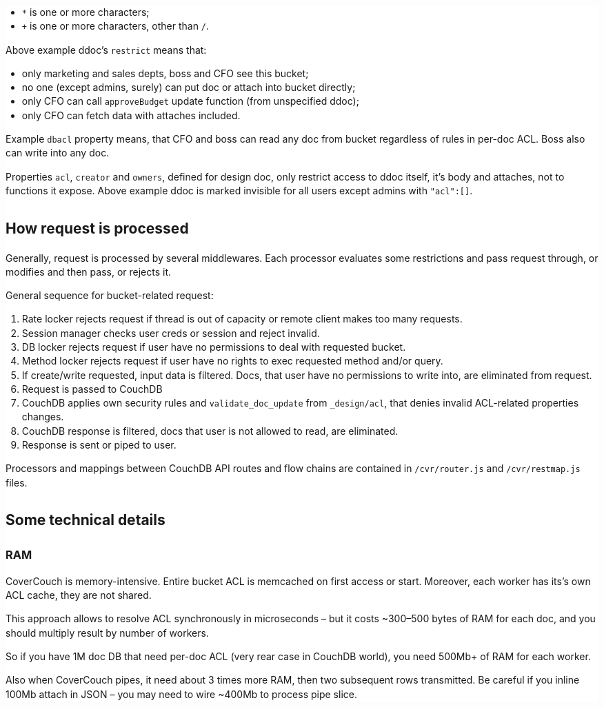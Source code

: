 * `*` is one or more characters;
* `+` is one or more characters, other than `/`.

Above example ddoc’s `restrict` means that:

* only marketing and sales depts, boss and CFO see this bucket;
* no one (except admins, surely) can put doc or attach into bucket directly;
* only CFO can call `approveBudget` update function (from unspecified ddoc);
* only CFO can fetch data with attaches included.

Example `dbacl` property means, that CFO and boss can read any doc from bucket regardless of rules in per-doc ACL. Boss also can write into any doc.

Properties `acl`, `creator` and `owners`, defined for design doc, only restrict access to ddoc itself, it’s body and attaches, not to functions it expose. Above example ddoc is marked invisible for all users except admins with `"acl":[]`.

## How request is processed

Generally, request is processed by several middlewares. Each processor evaluates some restrictions and pass request through, or modifies and then pass, or rejects it. 

General sequence for bucket-related request:

1. Rate locker rejects request if thread is out of capacity or remote client makes too many requests.
2. Session manager checks user creds or session and reject invalid.
3. DB locker rejects request if user have no permissions to deal with requested bucket.
4. Method locker rejects request if user have no rights to exec requested method and/or query.
5. If create/write requested, input data is filtered. Docs, that user have no permissions to write into, are eliminated from request.
6. Request is passed to CouchDB
7. CouchDB applies own security rules and `validate_doc_update` from `_design/acl`, that denies invalid ACL-related properties changes.
8. CouchDB response is filtered, docs that user is not allowed to read, are eliminated.
9. Response is sent or piped to user.

Processors and mappings between CouchDB API routes and flow chains are contained in `/cvr/router.js` and `/cvr/restmap.js` files.


## Some technical details

### RAM

CoverCouch is memory-intensive. Entire bucket ACL is memcached on first access or start. Moreover, each worker has its’s own ACL cache, they are not shared.

This approach allows to resolve ACL synchronously in microseconds – but it costs ~300–500 bytes of RAM for each doc, and you should multiply result by number of workers.

So if you have 1M doc DB that need per-doc ACL (very rear case in CouchDB world), you need 500Mb+ of RAM for each worker. 

Also when CoverCouch pipes, it need about 3 times more RAM, then two subsequent rows transmitted. Be careful if you inline 100Mb attach in JSON – you may need to wire ~400Mb to process pipe slice.
